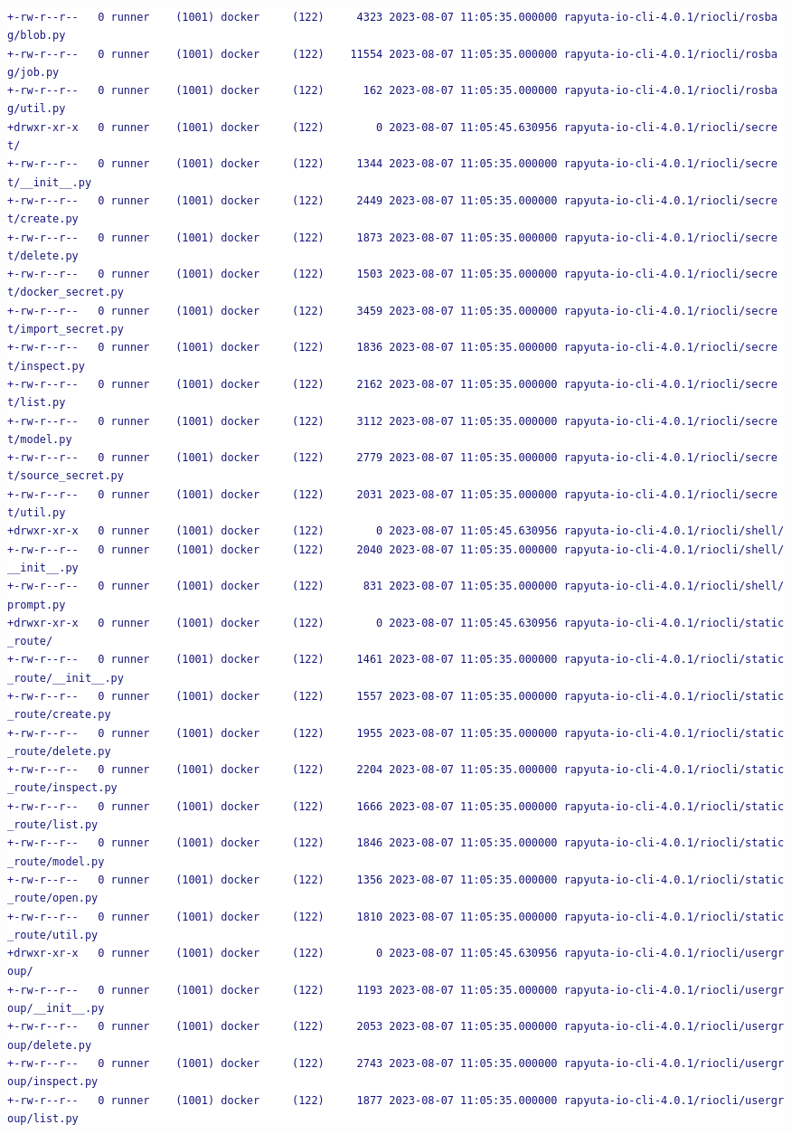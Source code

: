 ```diff
+-rw-r--r--   0 runner    (1001) docker     (122)     4323 2023-08-07 11:05:35.000000 rapyuta-io-cli-4.0.1/riocli/rosbag/blob.py
+-rw-r--r--   0 runner    (1001) docker     (122)    11554 2023-08-07 11:05:35.000000 rapyuta-io-cli-4.0.1/riocli/rosbag/job.py
+-rw-r--r--   0 runner    (1001) docker     (122)      162 2023-08-07 11:05:35.000000 rapyuta-io-cli-4.0.1/riocli/rosbag/util.py
+drwxr-xr-x   0 runner    (1001) docker     (122)        0 2023-08-07 11:05:45.630956 rapyuta-io-cli-4.0.1/riocli/secret/
+-rw-r--r--   0 runner    (1001) docker     (122)     1344 2023-08-07 11:05:35.000000 rapyuta-io-cli-4.0.1/riocli/secret/__init__.py
+-rw-r--r--   0 runner    (1001) docker     (122)     2449 2023-08-07 11:05:35.000000 rapyuta-io-cli-4.0.1/riocli/secret/create.py
+-rw-r--r--   0 runner    (1001) docker     (122)     1873 2023-08-07 11:05:35.000000 rapyuta-io-cli-4.0.1/riocli/secret/delete.py
+-rw-r--r--   0 runner    (1001) docker     (122)     1503 2023-08-07 11:05:35.000000 rapyuta-io-cli-4.0.1/riocli/secret/docker_secret.py
+-rw-r--r--   0 runner    (1001) docker     (122)     3459 2023-08-07 11:05:35.000000 rapyuta-io-cli-4.0.1/riocli/secret/import_secret.py
+-rw-r--r--   0 runner    (1001) docker     (122)     1836 2023-08-07 11:05:35.000000 rapyuta-io-cli-4.0.1/riocli/secret/inspect.py
+-rw-r--r--   0 runner    (1001) docker     (122)     2162 2023-08-07 11:05:35.000000 rapyuta-io-cli-4.0.1/riocli/secret/list.py
+-rw-r--r--   0 runner    (1001) docker     (122)     3112 2023-08-07 11:05:35.000000 rapyuta-io-cli-4.0.1/riocli/secret/model.py
+-rw-r--r--   0 runner    (1001) docker     (122)     2779 2023-08-07 11:05:35.000000 rapyuta-io-cli-4.0.1/riocli/secret/source_secret.py
+-rw-r--r--   0 runner    (1001) docker     (122)     2031 2023-08-07 11:05:35.000000 rapyuta-io-cli-4.0.1/riocli/secret/util.py
+drwxr-xr-x   0 runner    (1001) docker     (122)        0 2023-08-07 11:05:45.630956 rapyuta-io-cli-4.0.1/riocli/shell/
+-rw-r--r--   0 runner    (1001) docker     (122)     2040 2023-08-07 11:05:35.000000 rapyuta-io-cli-4.0.1/riocli/shell/__init__.py
+-rw-r--r--   0 runner    (1001) docker     (122)      831 2023-08-07 11:05:35.000000 rapyuta-io-cli-4.0.1/riocli/shell/prompt.py
+drwxr-xr-x   0 runner    (1001) docker     (122)        0 2023-08-07 11:05:45.630956 rapyuta-io-cli-4.0.1/riocli/static_route/
+-rw-r--r--   0 runner    (1001) docker     (122)     1461 2023-08-07 11:05:35.000000 rapyuta-io-cli-4.0.1/riocli/static_route/__init__.py
+-rw-r--r--   0 runner    (1001) docker     (122)     1557 2023-08-07 11:05:35.000000 rapyuta-io-cli-4.0.1/riocli/static_route/create.py
+-rw-r--r--   0 runner    (1001) docker     (122)     1955 2023-08-07 11:05:35.000000 rapyuta-io-cli-4.0.1/riocli/static_route/delete.py
+-rw-r--r--   0 runner    (1001) docker     (122)     2204 2023-08-07 11:05:35.000000 rapyuta-io-cli-4.0.1/riocli/static_route/inspect.py
+-rw-r--r--   0 runner    (1001) docker     (122)     1666 2023-08-07 11:05:35.000000 rapyuta-io-cli-4.0.1/riocli/static_route/list.py
+-rw-r--r--   0 runner    (1001) docker     (122)     1846 2023-08-07 11:05:35.000000 rapyuta-io-cli-4.0.1/riocli/static_route/model.py
+-rw-r--r--   0 runner    (1001) docker     (122)     1356 2023-08-07 11:05:35.000000 rapyuta-io-cli-4.0.1/riocli/static_route/open.py
+-rw-r--r--   0 runner    (1001) docker     (122)     1810 2023-08-07 11:05:35.000000 rapyuta-io-cli-4.0.1/riocli/static_route/util.py
+drwxr-xr-x   0 runner    (1001) docker     (122)        0 2023-08-07 11:05:45.630956 rapyuta-io-cli-4.0.1/riocli/usergroup/
+-rw-r--r--   0 runner    (1001) docker     (122)     1193 2023-08-07 11:05:35.000000 rapyuta-io-cli-4.0.1/riocli/usergroup/__init__.py
+-rw-r--r--   0 runner    (1001) docker     (122)     2053 2023-08-07 11:05:35.000000 rapyuta-io-cli-4.0.1/riocli/usergroup/delete.py
+-rw-r--r--   0 runner    (1001) docker     (122)     2743 2023-08-07 11:05:35.000000 rapyuta-io-cli-4.0.1/riocli/usergroup/inspect.py
+-rw-r--r--   0 runner    (1001) docker     (122)     1877 2023-08-07 11:05:35.000000 rapyuta-io-cli-4.0.1/riocli/usergroup/list.py
```